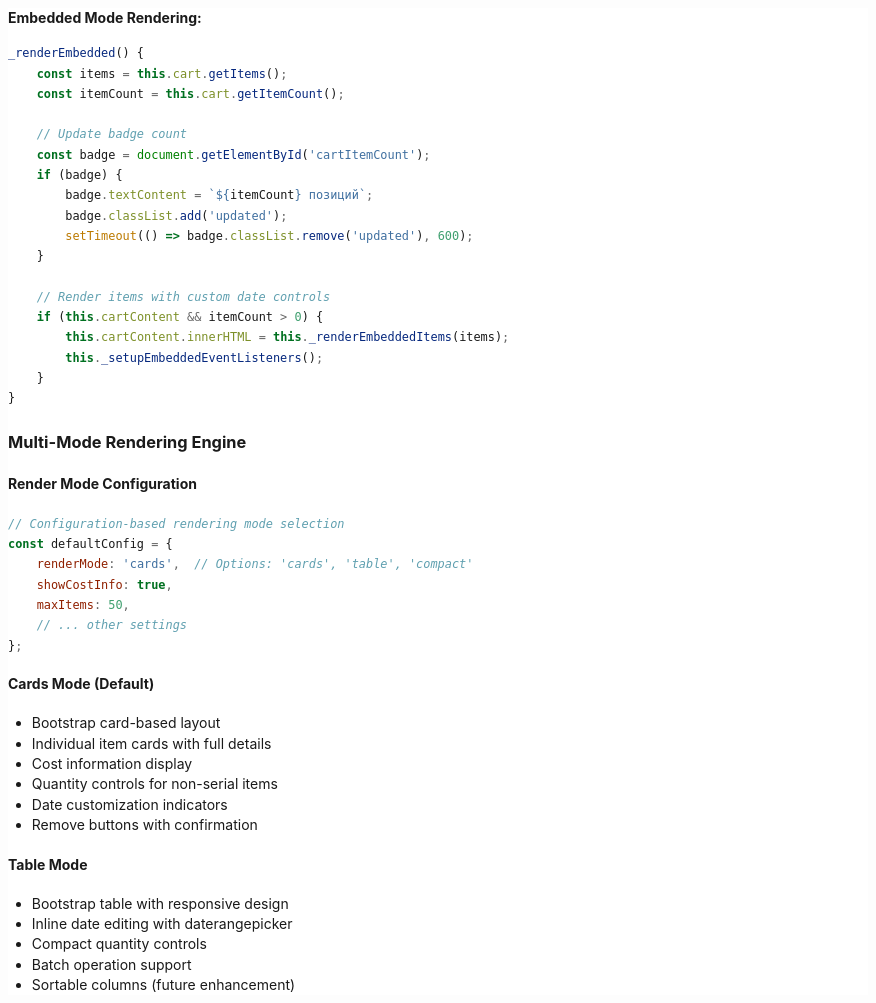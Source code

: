 **Embedded Mode Rendering:**

```javascript
_renderEmbedded() {
    const items = this.cart.getItems();
    const itemCount = this.cart.getItemCount();

    // Update badge count
    const badge = document.getElementById('cartItemCount');
    if (badge) {
        badge.textContent = `${itemCount} позиций`;
        badge.classList.add('updated');
        setTimeout(() => badge.classList.remove('updated'), 600);
    }

    // Render items with custom date controls
    if (this.cartContent && itemCount > 0) {
        this.cartContent.innerHTML = this._renderEmbeddedItems(items);
        this._setupEmbeddedEventListeners();
    }
}
```

### Multi-Mode Rendering Engine

#### Render Mode Configuration

```javascript
// Configuration-based rendering mode selection
const defaultConfig = {
    renderMode: 'cards',  // Options: 'cards', 'table', 'compact'
    showCostInfo: true,
    maxItems: 50,
    // ... other settings
};
```

#### Cards Mode (Default)

- Bootstrap card-based layout
- Individual item cards with full details
- Cost information display
- Quantity controls for non-serial items
- Date customization indicators
- Remove buttons with confirmation

#### Table Mode

- Bootstrap table with responsive design
- Inline date editing with daterangepicker
- Compact quantity controls
- Batch operation support
- Sortable columns (future enhancement)
